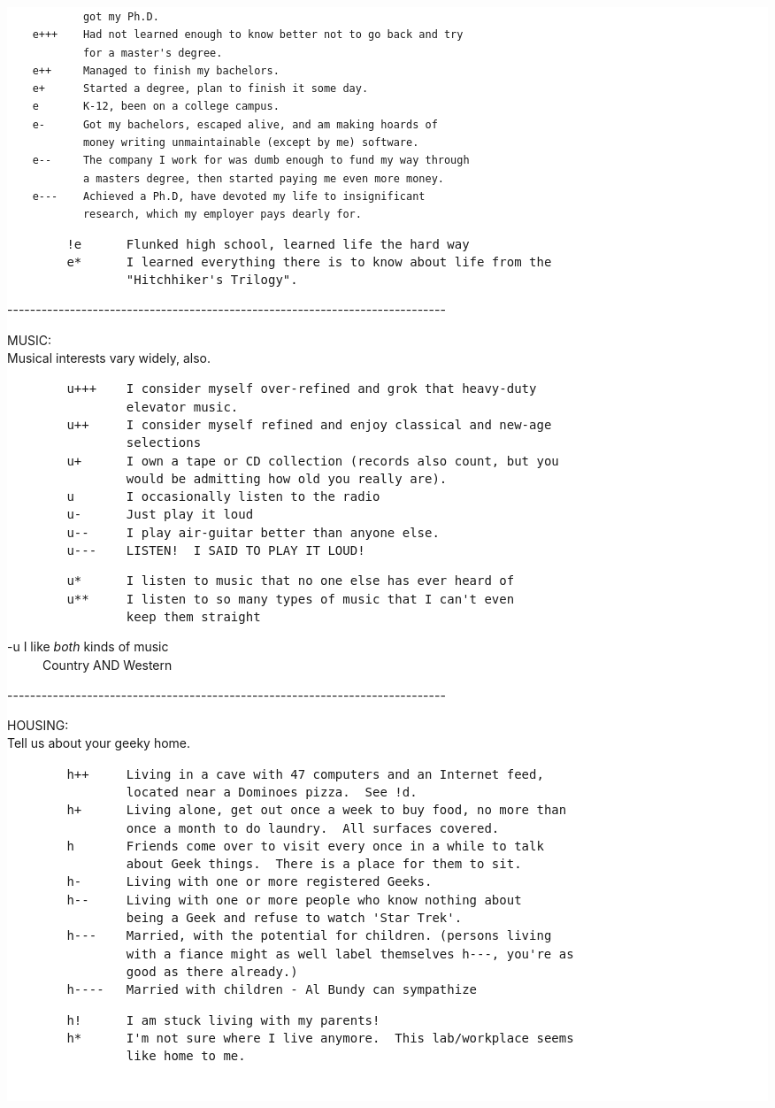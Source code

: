                 got my Ph.D.
        e+++    Had not learned enough to know better not to go back and try
                for a master's degree.
        e++     Managed to finish my bachelors.
        e+      Started a degree, plan to finish it some day.
        e       K-12, been on a college campus.
        e-      Got my bachelors, escaped alive, and am making hoards of
                money writing unmaintainable (except by me) software.
        e--     The company I work for was dumb enough to fund my way through
                a masters degree, then started paying me even more money.
        e---    Achieved a Ph.D, have devoted my life to insignificant
                research, which my employer pays dearly for.
</pre>
<pre>
        !e      Flunked high school, learned life the hard way
        e*      I learned everything there is to know about life from the
                "Hitchhiker's Trilogy".
</pre>
<p>-----------------------------------------------------------------------------</p>
<p>MUSIC:<br>
Musical interests vary widely, also.</p>
<pre>
        u+++    I consider myself over-refined and grok that heavy-duty
                elevator music.
        u++     I consider myself refined and enjoy classical and new-age
                selections
        u+      I own a tape or CD collection (records also count, but you
                would be admitting how old you really are).
        u       I occasionally listen to the radio
        u-      Just play it loud
        u--     I play air-guitar better than anyone else.
        u---    LISTEN!  I SAID TO PLAY IT LOUD!
</pre>
<pre>
        u*      I listen to music that no one else has ever heard of
        u**     I listen to so many types of music that I can't even
                keep them straight
</pre>
<dl compact>
<dt>-u I like <em>both</em> kinds of music</dt>
<dd>Country AND Western</dd>
</dl>
<p>-----------------------------------------------------------------------------</p>
<p>HOUSING:<br>
Tell us about your geeky home.</p>
<pre>
        h++     Living in a cave with 47 computers and an Internet feed,
                located near a Dominoes pizza.  See !d.
        h+      Living alone, get out once a week to buy food, no more than
                once a month to do laundry.  All surfaces covered.
        h       Friends come over to visit every once in a while to talk
                about Geek things.  There is a place for them to sit.
        h-      Living with one or more registered Geeks.
        h--     Living with one or more people who know nothing about
                being a Geek and refuse to watch 'Star Trek'.
        h---    Married, with the potential for children. (persons living
                with a fiance might as well label themselves h---, you're as
                good as there already.)
        h----   Married with children - Al Bundy can sympathize
</pre>
<pre>
        h!      I am stuck living with my parents!
        h*      I'm not sure where I live anymore.  This lab/workplace seems
                like home to me.